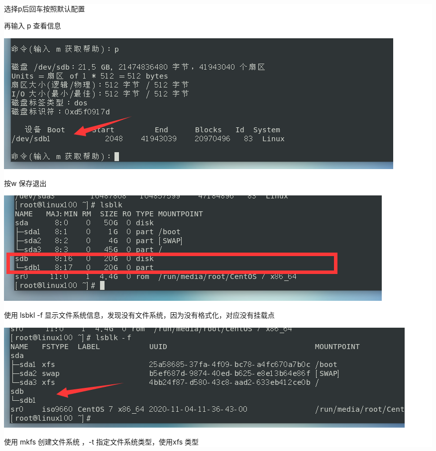 选择p后回车按照默认配置

再输入 p 查看信息

![1658911490172](linux.assets/1658911490172.png)

按w 保存退出

![1658911536891](linux.assets/1658911536891.png)

使用 lsbkl -f 显示文件系统信息，发现没有文件系统，因为没有格式化，对应没有挂载点

![1658911603161](linux.assets/1658911603161.png)

使用 mkfs 创建文件系统 ，-t 指定文件系统类型，使用xfs 类型
